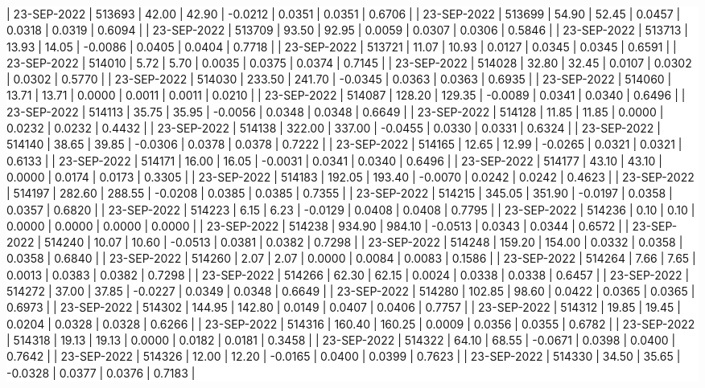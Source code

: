 | 23-SEP-2022 | 513693 | 42.00 | 42.90 | -0.0212 | 0.0351 | 0.0351 | 0.6706 |
| 23-SEP-2022 | 513699 | 54.90 | 52.45 | 0.0457 | 0.0318 | 0.0319 | 0.6094 |
| 23-SEP-2022 | 513709 | 93.50 | 92.95 | 0.0059 | 0.0307 | 0.0306 | 0.5846 |
| 23-SEP-2022 | 513713 | 13.93 | 14.05 | -0.0086 | 0.0405 | 0.0404 | 0.7718 |
| 23-SEP-2022 | 513721 | 11.07 | 10.93 | 0.0127 | 0.0345 | 0.0345 | 0.6591 |
| 23-SEP-2022 | 514010 | 5.72 | 5.70 | 0.0035 | 0.0375 | 0.0374 | 0.7145 |
| 23-SEP-2022 | 514028 | 32.80 | 32.45 | 0.0107 | 0.0302 | 0.0302 | 0.5770 |
| 23-SEP-2022 | 514030 | 233.50 | 241.70 | -0.0345 | 0.0363 | 0.0363 | 0.6935 |
| 23-SEP-2022 | 514060 | 13.71 | 13.71 | 0.0000 | 0.0011 | 0.0011 | 0.0210 |
| 23-SEP-2022 | 514087 | 128.20 | 129.35 | -0.0089 | 0.0341 | 0.0340 | 0.6496 |
| 23-SEP-2022 | 514113 | 35.75 | 35.95 | -0.0056 | 0.0348 | 0.0348 | 0.6649 |
| 23-SEP-2022 | 514128 | 11.85 | 11.85 | 0.0000 | 0.0232 | 0.0232 | 0.4432 |
| 23-SEP-2022 | 514138 | 322.00 | 337.00 | -0.0455 | 0.0330 | 0.0331 | 0.6324 |
| 23-SEP-2022 | 514140 | 38.65 | 39.85 | -0.0306 | 0.0378 | 0.0378 | 0.7222 |
| 23-SEP-2022 | 514165 | 12.65 | 12.99 | -0.0265 | 0.0321 | 0.0321 | 0.6133 |
| 23-SEP-2022 | 514171 | 16.00 | 16.05 | -0.0031 | 0.0341 | 0.0340 | 0.6496 |
| 23-SEP-2022 | 514177 | 43.10 | 43.10 | 0.0000 | 0.0174 | 0.0173 | 0.3305 |
| 23-SEP-2022 | 514183 | 192.05 | 193.40 | -0.0070 | 0.0242 | 0.0242 | 0.4623 |
| 23-SEP-2022 | 514197 | 282.60 | 288.55 | -0.0208 | 0.0385 | 0.0385 | 0.7355 |
| 23-SEP-2022 | 514215 | 345.05 | 351.90 | -0.0197 | 0.0358 | 0.0357 | 0.6820 |
| 23-SEP-2022 | 514223 | 6.15 | 6.23 | -0.0129 | 0.0408 | 0.0408 | 0.7795 |
| 23-SEP-2022 | 514236 | 0.10 | 0.10 | 0.0000 | 0.0000 | 0.0000 | 0.0000 |
| 23-SEP-2022 | 514238 | 934.90 | 984.10 | -0.0513 | 0.0343 | 0.0344 | 0.6572 |
| 23-SEP-2022 | 514240 | 10.07 | 10.60 | -0.0513 | 0.0381 | 0.0382 | 0.7298 |
| 23-SEP-2022 | 514248 | 159.20 | 154.00 | 0.0332 | 0.0358 | 0.0358 | 0.6840 |
| 23-SEP-2022 | 514260 | 2.07 | 2.07 | 0.0000 | 0.0084 | 0.0083 | 0.1586 |
| 23-SEP-2022 | 514264 | 7.66 | 7.65 | 0.0013 | 0.0383 | 0.0382 | 0.7298 |
| 23-SEP-2022 | 514266 | 62.30 | 62.15 | 0.0024 | 0.0338 | 0.0338 | 0.6457 |
| 23-SEP-2022 | 514272 | 37.00 | 37.85 | -0.0227 | 0.0349 | 0.0348 | 0.6649 |
| 23-SEP-2022 | 514280 | 102.85 | 98.60 | 0.0422 | 0.0365 | 0.0365 | 0.6973 |
| 23-SEP-2022 | 514302 | 144.95 | 142.80 | 0.0149 | 0.0407 | 0.0406 | 0.7757 |
| 23-SEP-2022 | 514312 | 19.85 | 19.45 | 0.0204 | 0.0328 | 0.0328 | 0.6266 |
| 23-SEP-2022 | 514316 | 160.40 | 160.25 | 0.0009 | 0.0356 | 0.0355 | 0.6782 |
| 23-SEP-2022 | 514318 | 19.13 | 19.13 | 0.0000 | 0.0182 | 0.0181 | 0.3458 |
| 23-SEP-2022 | 514322 | 64.10 | 68.55 | -0.0671 | 0.0398 | 0.0400 | 0.7642 |
| 23-SEP-2022 | 514326 | 12.00 | 12.20 | -0.0165 | 0.0400 | 0.0399 | 0.7623 |
| 23-SEP-2022 | 514330 | 34.50 | 35.65 | -0.0328 | 0.0377 | 0.0376 | 0.7183 |
